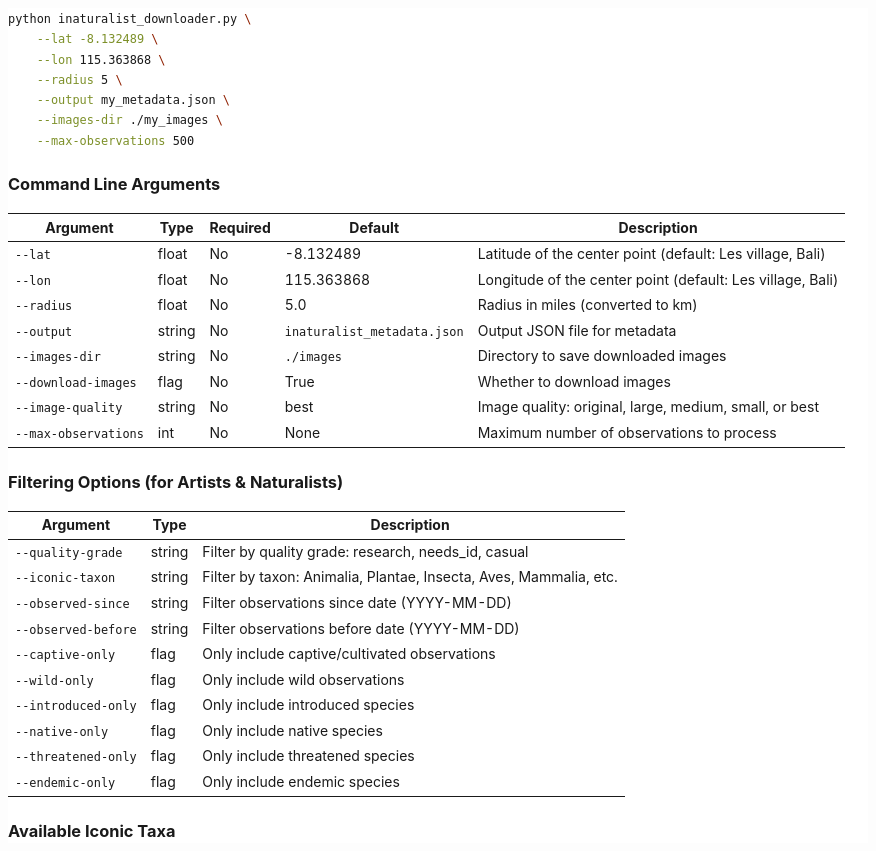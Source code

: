 ```bash
python inaturalist_downloader.py \
    --lat -8.132489 \
    --lon 115.363868 \
    --radius 5 \
    --output my_metadata.json \
    --images-dir ./my_images \
    --max-observations 500
```

### Command Line Arguments

| Argument | Type | Required | Default | Description |
|----------|------|----------|---------|-------------|
| `--lat` | float | No | -8.132489 | Latitude of the center point (default: Les village, Bali) |
| `--lon` | float | No | 115.363868 | Longitude of the center point (default: Les village, Bali) |
| `--radius` | float | No | 5.0 | Radius in miles (converted to km) |
| `--output` | string | No | `inaturalist_metadata.json` | Output JSON file for metadata |
| `--images-dir` | string | No | `./images` | Directory to save downloaded images |
| `--download-images` | flag | No | True | Whether to download images |
| `--image-quality` | string | No | best | Image quality: original, large, medium, small, or best |
| `--max-observations` | int | No | None | Maximum number of observations to process |

### Filtering Options (for Artists & Naturalists)

| Argument | Type | Description |
|----------|------|-------------|
| `--quality-grade` | string | Filter by quality grade: research, needs_id, casual |
| `--iconic-taxon` | string | Filter by taxon: Animalia, Plantae, Insecta, Aves, Mammalia, etc. |
| `--observed-since` | string | Filter observations since date (YYYY-MM-DD) |
| `--observed-before` | string | Filter observations before date (YYYY-MM-DD) |
| `--captive-only` | flag | Only include captive/cultivated observations |
| `--wild-only` | flag | Only include wild observations |
| `--introduced-only` | flag | Only include introduced species |
| `--native-only` | flag | Only include native species |
| `--threatened-only` | flag | Only include threatened species |
| `--endemic-only` | flag | Only include endemic species |

### Available Iconic Taxa
